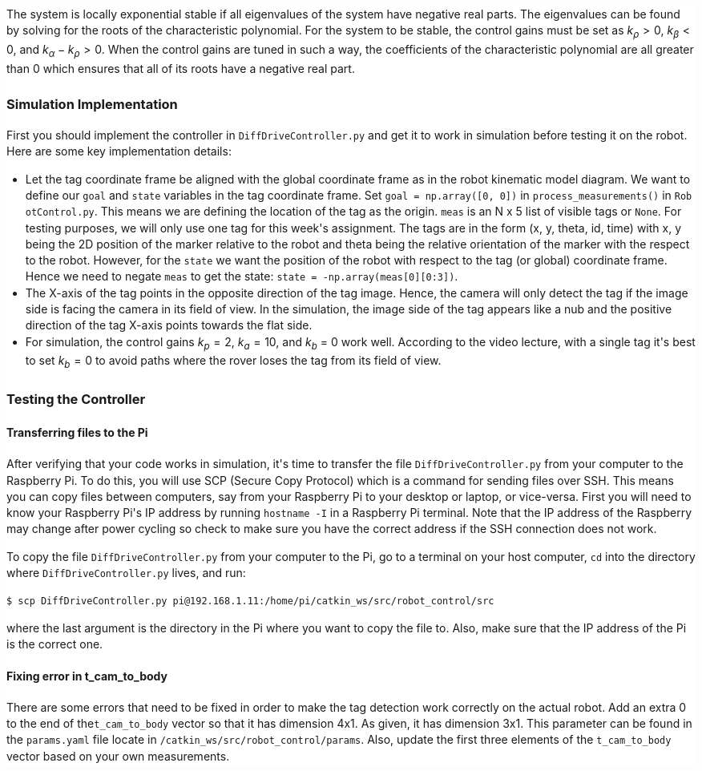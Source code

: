 The system is locally exponential stable if all eigenvalues of the system have negative real parts. The eigenvalues can be found by solving for the roots of the characteristic polynomial. For the system to be stable, the control gains must be set as $k_{\rho} > 0$, $k_{\beta} < 0$, and $k_{\alpha} - k_{\rho} > 0$. When the control gains are tuned in such a way, the coefficients of the characteristic polynomial are all greater than 0 which ensures that all of its roots have a negative real part.

### Simulation Implementation

First you should implement the controller in `DiffDriveController.py` and get it to work in simulation before testing it on the robot. Here are some key implementation details:

* Let the tag coordinate frame be aligned with the global coordinate frame as in the robot kinematic model diagram. We want to define our `goal` and `state` variables in the tag coordinate frame. Set `goal = np.array([0, 0])` in `process_measurements()` in `RobotControl.py`. This means we are defining the location of the tag as the origin. `meas` is an N x 5 list of visible tags or `None`. For testing purposes, we will only use one tag for this week's assignment. The tags are in the form (x, y, theta, id, time) with x, y being the 2D position of the marker relative to the robot and theta being the relative orientation of the marker with the respect to the robot. However, for the `state` we want the position of the robot with respect to the tag (or global) coordinate frame. Hence we need to negate `meas` to get the state: `state = -np.array(meas[0][0:3])`.
* The X-axis of the tag points in the opposite direction of the tag image. Hence, the camera will only detect the tag if the image side is facing the camera in its field of view. In the simulation, the image side of the tag appears like a nub and the positive direction of the tag X-axis points towards the flat side.
* For simulation, the control gains $k_p = 2$, $k_a = 10$, and $k_b$ = 0 work well. According to the video lecture, with a single tag it's best to set $k_b=0$ to avoid paths where the rover loses the tag from its field of view. 

### Testing the Controller

#### Transferring files to the Pi

After verifying that your code works in simulation, it's time to transfer the file `DiffDriveController.py` from your computer to the Raspberry Pi. To do this, you will use SCP (Secure Copy Protocol) which is a command for sending files over SSH. This means you can copy files between computers, say from your Raspberry Pi to your desktop or laptop, or vice-versa. First you will need to know your Raspberry Pi's IP address by running `hostname -I` in a Raspberry Pi terminal. Note that the IP address of the Raspberry may change after power cycling so check to make sure you have the correct address if the SSH connection does not work.

To copy the file `DiffDriveController.py` from your computer to the Pi, go to a terminal on your host computer, `cd` into the directory where `DiffDriveController.py` lives, and run:

```
$ scp DiffDriveController.py pi@192.168.1.11:/home/pi/catkin_ws/src/robot_control/src
```

where the last argument is the directory in the Pi where you want to copy the file to. Also, make sure that the IP address of the Pi is the correct one.

#### Fixing error in t_cam_to_body

There are some errors that need to be fixed in order to make the tag detection work correctly on the actual robot. Add an extra 0 to the end of the`t_cam_to_body` vector so that it has dimension 4x1. As given, it has dimension 3x1. This parameter can be found in the `params.yaml` file locate in `/catkin_ws/src/robot_control/params`. Also, update the first three elements of the `t_cam_to_body` vector based on your own measurements. 
